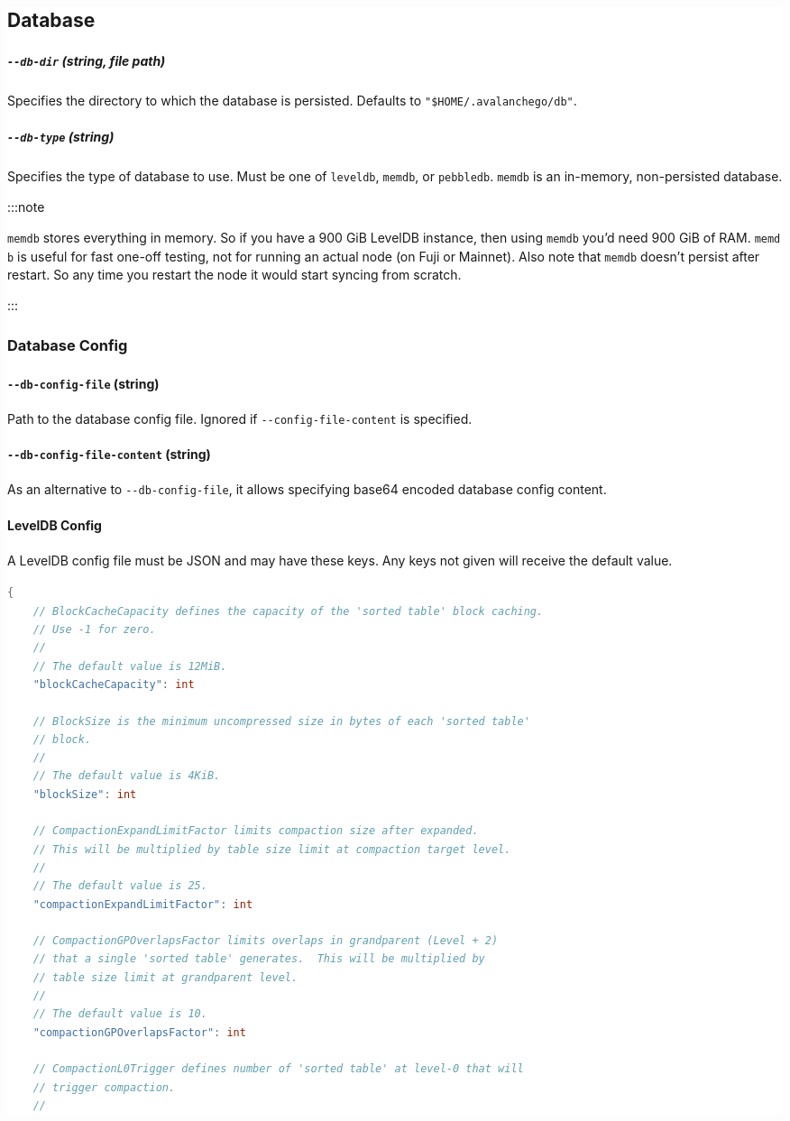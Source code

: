 ## Database

##### `--db-dir` (string, file path)

Specifies the directory to which the database is persisted. Defaults to `"$HOME/.avalanchego/db"`.

##### `--db-type` (string)

Specifies the type of database to use. Must be one of `leveldb`, `memdb`, or `pebbledb`.
`memdb` is an in-memory, non-persisted database.

:::note

`memdb` stores everything in memory. So if you have a 900 GiB LevelDB instance, then using `memdb`
you’d need 900 GiB of RAM.
`memdb` is useful for fast one-off testing, not for running an actual node (on Fuji or Mainnet).
Also note that `memdb` doesn’t persist after restart. So any time you restart the node it would
start syncing from scratch.

:::

### Database Config

#### `--db-config-file` (string)

Path to the database config file. Ignored if `--config-file-content` is specified.

#### `--db-config-file-content` (string)

As an alternative to `--db-config-file`, it allows specifying base64 encoded database config content.

#### LevelDB Config

A LevelDB config file must be JSON and may have these keys.
Any keys not given will receive the default value.

```go
{
	// BlockCacheCapacity defines the capacity of the 'sorted table' block caching.
	// Use -1 for zero.
	//
	// The default value is 12MiB.
	"blockCacheCapacity": int

	// BlockSize is the minimum uncompressed size in bytes of each 'sorted table'
	// block.
	//
	// The default value is 4KiB.
	"blockSize": int

	// CompactionExpandLimitFactor limits compaction size after expanded.
	// This will be multiplied by table size limit at compaction target level.
	//
	// The default value is 25.
	"compactionExpandLimitFactor": int

	// CompactionGPOverlapsFactor limits overlaps in grandparent (Level + 2)
	// that a single 'sorted table' generates.  This will be multiplied by
	// table size limit at grandparent level.
	//
	// The default value is 10.
	"compactionGPOverlapsFactor": int

	// CompactionL0Trigger defines number of 'sorted table' at level-0 that will
	// trigger compaction.
	//
```